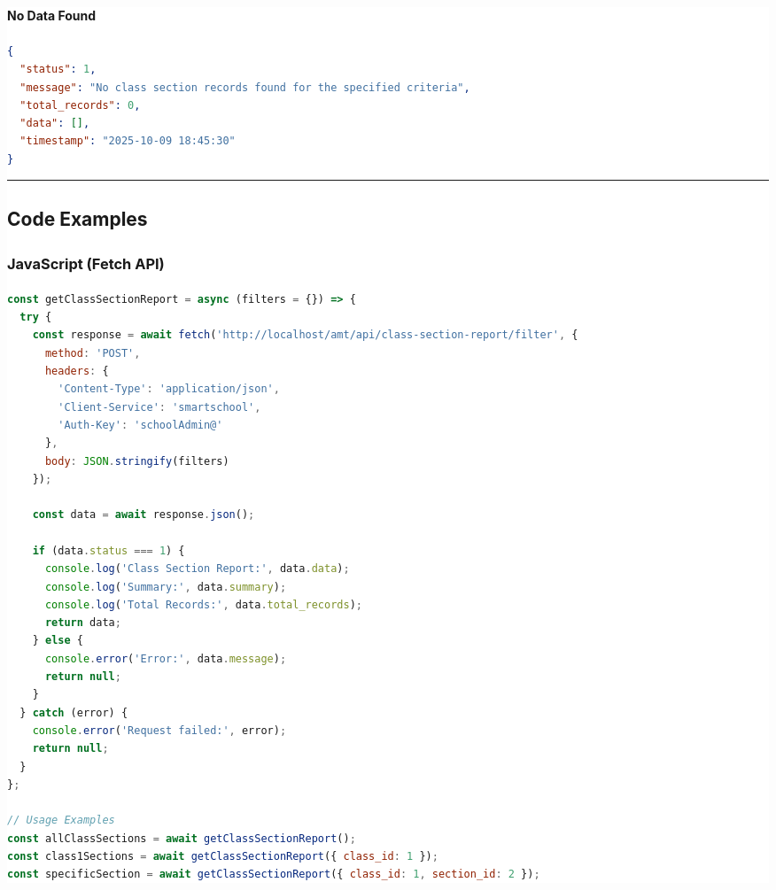 #### No Data Found
```json
{
  "status": 1,
  "message": "No class section records found for the specified criteria",
  "total_records": 0,
  "data": [],
  "timestamp": "2025-10-09 18:45:30"
}
```

---

## Code Examples

### JavaScript (Fetch API)

```javascript
const getClassSectionReport = async (filters = {}) => {
  try {
    const response = await fetch('http://localhost/amt/api/class-section-report/filter', {
      method: 'POST',
      headers: {
        'Content-Type': 'application/json',
        'Client-Service': 'smartschool',
        'Auth-Key': 'schoolAdmin@'
      },
      body: JSON.stringify(filters)
    });
    
    const data = await response.json();
    
    if (data.status === 1) {
      console.log('Class Section Report:', data.data);
      console.log('Summary:', data.summary);
      console.log('Total Records:', data.total_records);
      return data;
    } else {
      console.error('Error:', data.message);
      return null;
    }
  } catch (error) {
    console.error('Request failed:', error);
    return null;
  }
};

// Usage Examples
const allClassSections = await getClassSectionReport();
const class1Sections = await getClassSectionReport({ class_id: 1 });
const specificSection = await getClassSectionReport({ class_id: 1, section_id: 2 });
```
